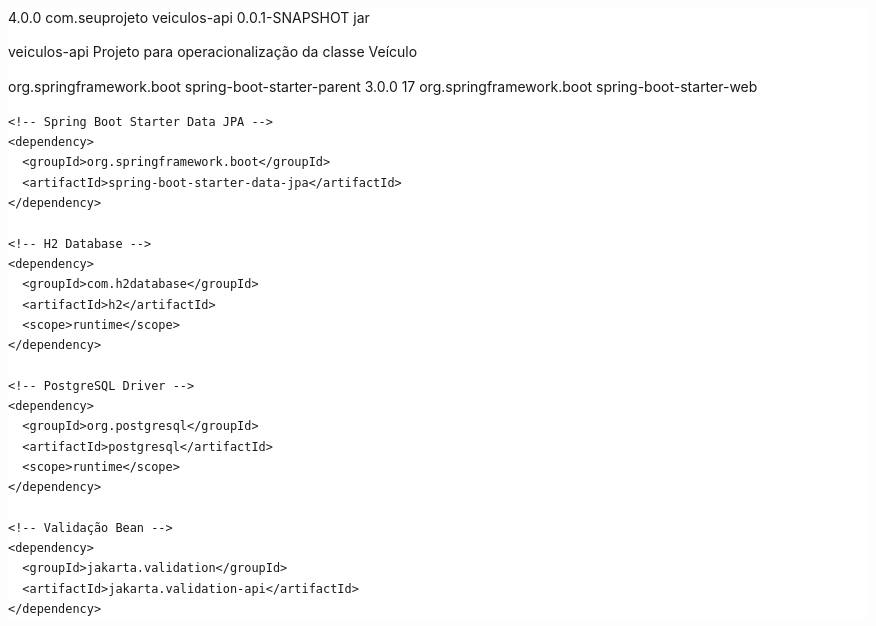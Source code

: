 <project xmlns="http://maven.apache.org/POM/4.0.0" 
         xmlns:xsi="http://www.w3.org/2001/XMLSchema-instance" 
         xsi:schemaLocation="http://maven.apache.org/POM/4.0.0 
                             http://maven.apache.org/xsd/maven-4.0.0.xsd">
  <modelVersion>4.0.0</modelVersion>
  <groupId>com.seuprojeto</groupId>
  <artifactId>veiculos-api</artifactId>
  <version>0.0.1-SNAPSHOT</version>
  <packaging>jar</packaging>

  <name>veiculos-api</name>
  <description>Projeto para operacionalização da classe Veículo</description>

  <parent>
    <groupId>org.springframework.boot</groupId>
    <artifactId>spring-boot-starter-parent</artifactId>
    <version>3.0.0</version>
    <relativePath/> <!-- lookup parent from repository -->
  </parent>

  <properties>
    <java.version>17</java.version>
  </properties>

  <dependencies>
    <!-- Spring Boot Starter Web -->
    <dependency>
      <groupId>org.springframework.boot</groupId>
      <artifactId>spring-boot-starter-web</artifactId>
    </dependency>
    
    <!-- Spring Boot Starter Data JPA -->
    <dependency>
      <groupId>org.springframework.boot</groupId>
      <artifactId>spring-boot-starter-data-jpa</artifactId>
    </dependency>
    
    <!-- H2 Database -->
    <dependency>
      <groupId>com.h2database</groupId>
      <artifactId>h2</artifactId>
      <scope>runtime</scope>
    </dependency>
    
    <!-- PostgreSQL Driver -->
    <dependency>
      <groupId>org.postgresql</groupId>
      <artifactId>postgresql</artifactId>
      <scope>runtime</scope>
    </dependency>
    
    <!-- Validação Bean -->
    <dependency>
      <groupId>jakarta.validation</groupId>
      <artifactId>jakarta.validation-api</artifactId>
    </dependency>
    